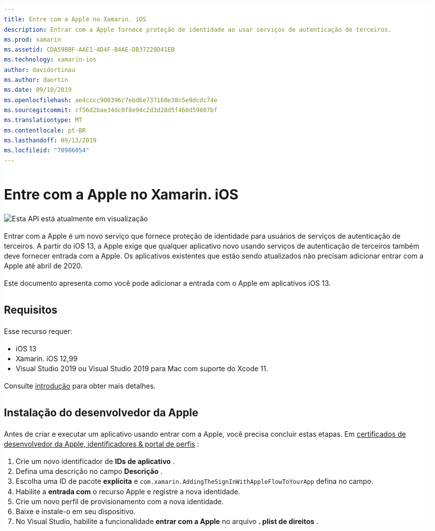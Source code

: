 ```yaml
---
title: Entre com a Apple no Xamarin. iOS
description: Entrar com a Apple fornece proteção de identidade ao usar serviços de autenticação de terceiros.
ms.prod: xamarin
ms.assetid: CDA59BBF-AAE1-4D4F-B4AE-DB37220D41EB
ms.technology: xamarin-ios
author: davidortinau
ms.author: daortin
ms.date: 09/10/2019
ms.openlocfilehash: ae4cccc900396c7ebd6e737160e38c5e9dcdc74e
ms.sourcegitcommit: cf56d2bae34dc0f8e94c2d3d28d5f460d59807bf
ms.translationtype: MT
ms.contentlocale: pt-BR
ms.lasthandoff: 09/13/2019
ms.locfileid: "70986054"
---
```

# <a name="sign-in-with-apple-in-xamarinios"></a>Entre com a Apple no Xamarin. iOS

![Esta API está atualmente em visualização](~/media/shared/preview.png)

Entrar com a Apple é um novo serviço que fornece proteção de identidade para usuários de serviços de autenticação de terceiros. A partir do iOS 13, a Apple exige que qualquer aplicativo novo usando serviços de autenticação de terceiros também deve fornecer entrada com a Apple. Os aplicativos existentes que estão sendo atualizados não precisam adicionar entrar com a Apple até abril de 2020.

Este documento apresenta como você pode adicionar a entrada com o Apple em aplicativos iOS 13.

## <a name="requirements"></a>Requisitos

Esse recurso requer:
* iOS 13
* Xamarin. iOS 12,99
* Visual Studio 2019 ou Visual Studio 2019 para Mac com suporte do Xcode 11. 
 
Consulte [introdução](get-started.md) para obter mais detalhes.

## <a name="apple-developer-setup"></a>Instalação do desenvolvedor da Apple

Antes de criar e executar um aplicativo usando entrar com a Apple, você precisa concluir estas etapas. Em [certificados de desenvolvedor da Apple, identificadores & portal de perfis][5] :

1. Crie um novo identificador de **IDs de aplicativo** .
2. Defina uma descrição no campo **Descrição** .
3. Escolha uma ID de pacote **explícita** e `com.xamarin.AddingTheSignInWithAppleFlowToYourApp` defina no campo.
4. Habilite a **entrada com** o recurso Apple e registre a nova identidade.
5. Crie um novo perfil de provisionamento com a nova identidade.
6. Baixe e instale-o em seu dispositivo.
7. No Visual Studio, habilite a funcionalidade **entrar com a Apple** no arquivo **. plist de direitos** .


[1]: https://developer.apple.com/documentation/authenticationservices/adding_the_sign_in_with_apple_flow_to_your_app
[2]: https://developer.apple.com/documentation/bundleresources/entitlements/com_apple_developer_applesignin
[3]: https://developer.apple.com/videos/play/wwdc19/706/
[4]: ~/xamarin-forms/platform/sign-in-with-apple/setup.md
[5]: https://developer.apple.com/account/resources/identifiers/list